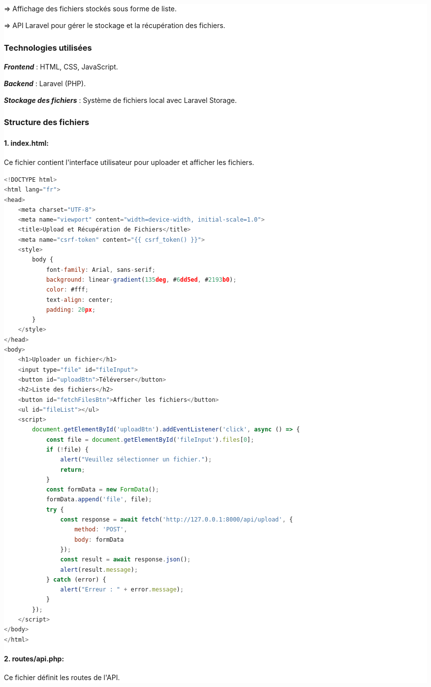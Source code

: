=> Affichage des fichiers stockés sous forme de liste.

=> API Laravel pour gérer le stockage et la récupération des fichiers.
### Technologies utilisées
***Frontend*** : HTML, CSS, JavaScript.

***Backend*** : Laravel (PHP).

***Stockage des fichiers*** : Système de fichiers local avec Laravel Storage.
### Structure des fichiers
#### 1. index.html:
Ce fichier contient l'interface utilisateur pour uploader et afficher les fichiers.
```js
<!DOCTYPE html>
<html lang="fr">
<head>
    <meta charset="UTF-8">
    <meta name="viewport" content="width=device-width, initial-scale=1.0">
    <title>Upload et Récupération de Fichiers</title>
    <meta name="csrf-token" content="{{ csrf_token() }}">
    <style>
        body {
            font-family: Arial, sans-serif;
            background: linear-gradient(135deg, #6dd5ed, #2193b0);
            color: #fff;
            text-align: center;
            padding: 20px;
        }
    </style>
</head>
<body>
    <h1>Uploader un fichier</h1>
    <input type="file" id="fileInput">
    <button id="uploadBtn">Téléverser</button>
    <h2>Liste des fichiers</h2>
    <button id="fetchFilesBtn">Afficher les fichiers</button>
    <ul id="fileList"></ul>
    <script>
        document.getElementById('uploadBtn').addEventListener('click', async () => {
            const file = document.getElementById('fileInput').files[0];
            if (!file) {
                alert("Veuillez sélectionner un fichier.");
                return;
            }
            const formData = new FormData();
            formData.append('file', file);
            try {
                const response = await fetch('http://127.0.0.1:8000/api/upload', {
                    method: 'POST',
                    body: formData
                });
                const result = await response.json();
                alert(result.message);
            } catch (error) {
                alert("Erreur : " + error.message);
            }
        });
    </script>
</body>
</html>
```
#### 2. routes/api.php:
Ce fichier définit les routes de l'API.